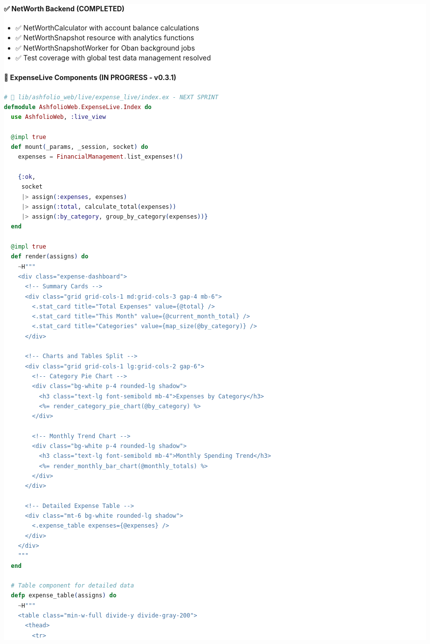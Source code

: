 #### ✅ NetWorth Backend (COMPLETED)
- ✅ NetWorthCalculator with account balance calculations
- ✅ NetWorthSnapshot resource with analytics functions  
- ✅ NetWorthSnapshotWorker for Oban background jobs
- ✅ Test coverage with global test data management resolved

#### 🚧 ExpenseLive Components (IN PROGRESS - v0.3.1)

```elixir
# 🚧 lib/ashfolio_web/live/expense_live/index.ex - NEXT SPRINT
defmodule AshfolioWeb.ExpenseLive.Index do
  use AshfolioWeb, :live_view

  @impl true
  def mount(_params, _session, socket) do
    expenses = FinancialManagement.list_expenses!()

    {:ok,
     socket
     |> assign(:expenses, expenses)
     |> assign(:total, calculate_total(expenses))
     |> assign(:by_category, group_by_category(expenses))}
  end

  @impl true
  def render(assigns) do
    ~H"""
    <div class="expense-dashboard">
      <!-- Summary Cards -->
      <div class="grid grid-cols-1 md:grid-cols-3 gap-4 mb-6">
        <.stat_card title="Total Expenses" value={@total} />
        <.stat_card title="This Month" value={@current_month_total} />
        <.stat_card title="Categories" value={map_size(@by_category)} />
      </div>

      <!-- Charts and Tables Split -->
      <div class="grid grid-cols-1 lg:grid-cols-2 gap-6">
        <!-- Category Pie Chart -->
        <div class="bg-white p-4 rounded-lg shadow">
          <h3 class="text-lg font-semibold mb-4">Expenses by Category</h3>
          <%= render_category_pie_chart(@by_category) %>
        </div>

        <!-- Monthly Trend Chart -->
        <div class="bg-white p-4 rounded-lg shadow">
          <h3 class="text-lg font-semibold mb-4">Monthly Spending Trend</h3>
          <%= render_monthly_bar_chart(@monthly_totals) %>
        </div>
      </div>

      <!-- Detailed Expense Table -->
      <div class="mt-6 bg-white rounded-lg shadow">
        <.expense_table expenses={@expenses} />
      </div>
    </div>
    """
  end

  # Table component for detailed data
  defp expense_table(assigns) do
    ~H"""
    <table class="min-w-full divide-y divide-gray-200">
      <thead>
        <tr>
```